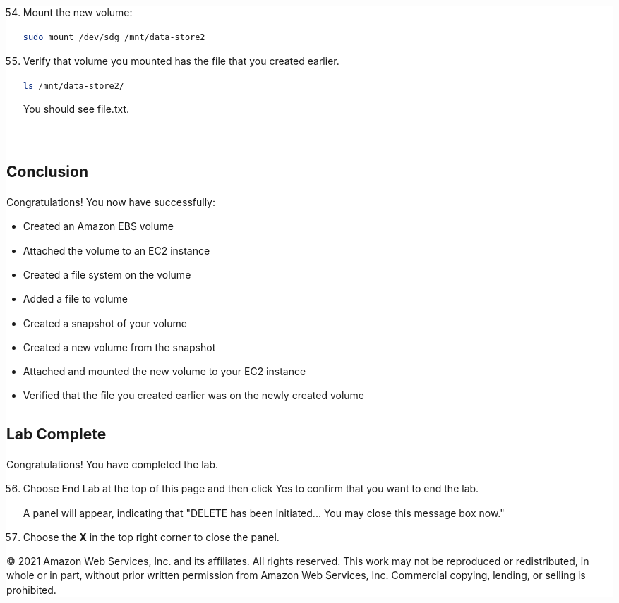 54. Mount the new volume:

    ```bash
    sudo mount /dev/sdg /mnt/data-store2
    ```

    

55. Verify that volume you mounted has the file that you created earlier.

    ```bash
    ls /mnt/data-store2/
    ```

    You should see file.txt.

&nbsp;
&nbsp;
## Conclusion

<i class="far fa-thumbs-up" style="color:blue"></i> Congratulations! You now have successfully:

- Created an Amazon EBS volume

- Attached the volume to an EC2 instance

- Created a file system on the volume

- Added a file to volume

- Created a snapshot of your volume

- Created a new volume from the snapshot

- Attached and mounted the new volume to your EC2 instance

- Verified that the file you created earlier was on the newly created volume

  

## Lab Complete

<i class="icon-flag-checkered"></i> Congratulations! You have completed the lab.



56. Choose <span id="ssb_voc_grey">End Lab</span> at the top of this page and then click <span id="ssb_blue">Yes</span> to confirm that you want to end the lab.  

    A panel will appear, indicating that "DELETE has been initiated... You may close this message box now."

    

57. Choose the **X** in the top right corner to close the panel.

    

© 2021 Amazon Web Services, Inc. and its affiliates. All rights reserved. This work may not be reproduced or redistributed, in whole or in part, without prior written permission from Amazon Web Services, Inc. Commercial copying, lending, or selling is prohibited.
